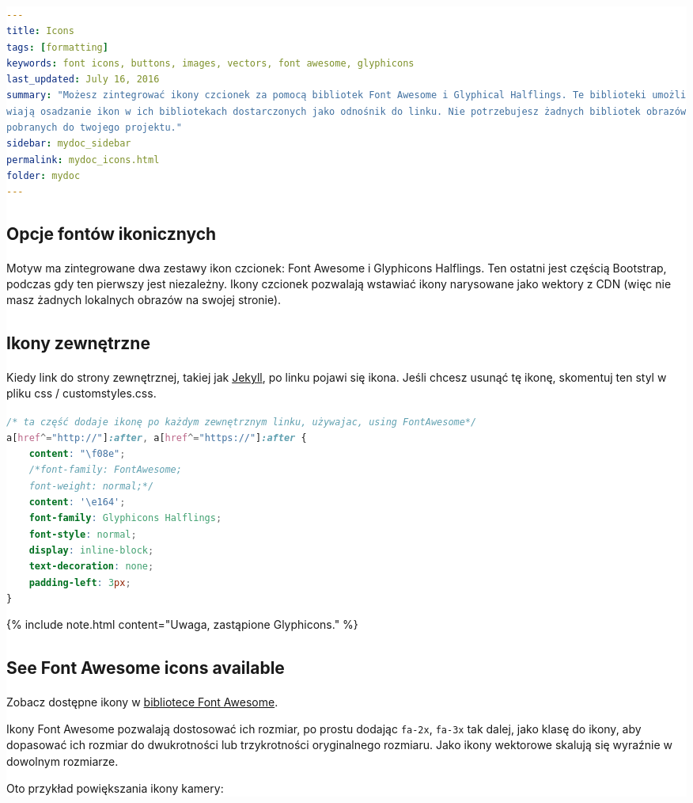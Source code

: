 ```yaml
---
title: Icons
tags: [formatting]
keywords: font icons, buttons, images, vectors, font awesome, glyphicons
last_updated: July 16, 2016
summary: "Możesz zintegrować ikony czcionek za pomocą bibliotek Font Awesome i Glyphical Halflings. Te biblioteki umożliwiają osadzanie ikon w ich bibliotekach dostarczonych jako odnośnik do linku. Nie potrzebujesz żadnych bibliotek obrazów pobranych do twojego projektu."
sidebar: mydoc_sidebar
permalink: mydoc_icons.html
folder: mydoc
---
```


## Opcje fontów ikonicznych
Motyw ma zintegrowane dwa zestawy ikon czcionek: Font Awesome i Glyphicons Halflings. Ten ostatni jest częścią Bootstrap, podczas gdy ten pierwszy jest niezależny. Ikony czcionek pozwalają wstawiać ikony narysowane jako wektory z CDN (więc nie masz żadnych lokalnych obrazów na swojej stronie).

## Ikony zewnętrzne

Kiedy link do strony zewnętrznej, takiej jak [Jekyll](http://jekyllrb.com), po linku pojawi się ikona. Jeśli chcesz usunąć tę ikonę, skomentuj ten styl w pliku css / customstyles.css.

```css
/* ta część dodaje ikonę po każdym zewnętrznym linku, używajac, using FontAwesome*/
a[href^="http://"]:after, a[href^="https://"]:after {
    content: "\f08e";
    /*font-family: FontAwesome;
    font-weight: normal;*/
    content: '\e164';
    font-family: Glyphicons Halflings;		
    font-style: normal;
    display: inline-block;
    text-decoration: none;
    padding-left: 3px;
}
```

{% include note.html content="Uwaga, zastąpione Glyphicons." %}

## See Font Awesome icons available

Zobacz dostępne ikony w  [bibliotece Font Awesome](http://fortawesome.github.io/Font-Awesome/icons/).

Ikony Font Awesome pozwalają dostosować ich rozmiar, po prostu dodając `fa-2x`, `fa-3x` tak dalej, jako klasę do ikony, aby dopasować ich rozmiar do dwukrotności lub trzykrotności oryginalnego rozmiaru. Jako ikony wektorowe skalują się wyraźnie w dowolnym rozmiarze.

Oto przykład powiększania ikony kamery:
